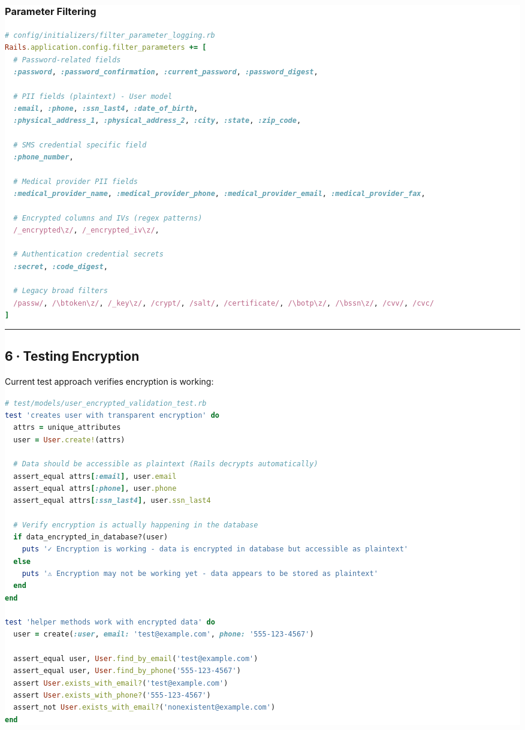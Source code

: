 ### Parameter Filtering
```ruby
# config/initializers/filter_parameter_logging.rb
Rails.application.config.filter_parameters += [
  # Password-related fields
  :password, :password_confirmation, :current_password, :password_digest,
  
  # PII fields (plaintext) - User model
  :email, :phone, :ssn_last4, :date_of_birth,
  :physical_address_1, :physical_address_2, :city, :state, :zip_code,
  
  # SMS credential specific field
  :phone_number,
  
  # Medical provider PII fields
  :medical_provider_name, :medical_provider_phone, :medical_provider_email, :medical_provider_fax,
  
  # Encrypted columns and IVs (regex patterns)
  /_encrypted\z/, /_encrypted_iv\z/,
  
  # Authentication credential secrets
  :secret, :code_digest,
  
  # Legacy broad filters
  /passw/, /\btoken\z/, /_key\z/, /crypt/, /salt/, /certificate/, /\botp\z/, /\bssn\z/, /cvv/, /cvc/
]
```

---

## 6 · Testing Encryption

Current test approach verifies encryption is working:

```ruby
# test/models/user_encrypted_validation_test.rb
test 'creates user with transparent encryption' do
  attrs = unique_attributes
  user = User.create!(attrs)
  
  # Data should be accessible as plaintext (Rails decrypts automatically)
  assert_equal attrs[:email], user.email
  assert_equal attrs[:phone], user.phone
  assert_equal attrs[:ssn_last4], user.ssn_last4
  
  # Verify encryption is actually happening in the database
  if data_encrypted_in_database?(user)
    puts '✓ Encryption is working - data is encrypted in database but accessible as plaintext'
  else
    puts '⚠ Encryption may not be working yet - data appears to be stored as plaintext'
  end
end

test 'helper methods work with encrypted data' do
  user = create(:user, email: 'test@example.com', phone: '555-123-4567')
  
  assert_equal user, User.find_by_email('test@example.com')
  assert_equal user, User.find_by_phone('555-123-4567')
  assert User.exists_with_email?('test@example.com')
  assert User.exists_with_phone?('555-123-4567')
  assert_not User.exists_with_email?('nonexistent@example.com')
end
```
